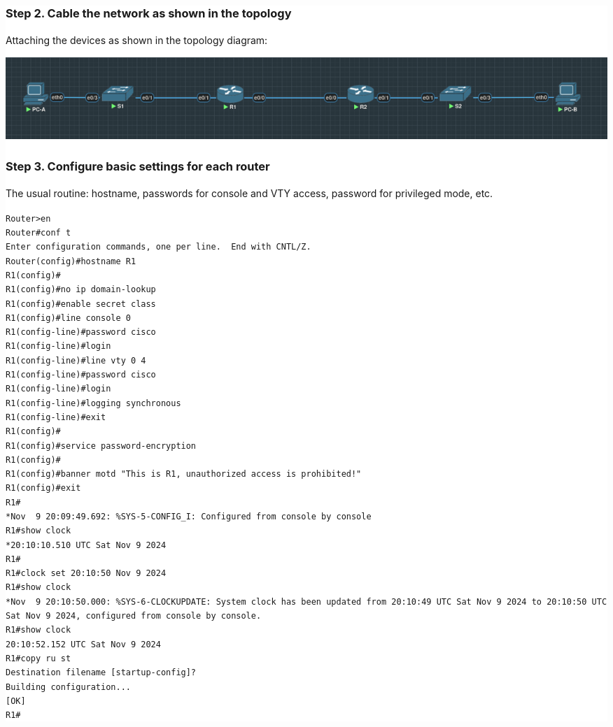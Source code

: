 
### Step 2. Cable the network as shown in the topology

Attaching the devices as shown in the topology diagram:

![part1-step2](./images/part1-step2.png)

### Step 3. Configure basic settings for each router

The usual routine: hostname, passwords for console and VTY access, password for privileged mode, etc.

```
Router>en
Router#conf t
Enter configuration commands, one per line.  End with CNTL/Z.
Router(config)#hostname R1
R1(config)#
R1(config)#no ip domain-lookup
R1(config)#enable secret class
R1(config)#line console 0
R1(config-line)#password cisco
R1(config-line)#login
R1(config-line)#line vty 0 4
R1(config-line)#password cisco
R1(config-line)#login
R1(config-line)#logging synchronous
R1(config-line)#exit
R1(config)#
R1(config)#service password-encryption
R1(config)#
R1(config)#banner motd "This is R1, unauthorized access is prohibited!"
R1(config)#exit
R1#
*Nov  9 20:09:49.692: %SYS-5-CONFIG_I: Configured from console by console
R1#show clock
*20:10:10.510 UTC Sat Nov 9 2024
R1#
R1#clock set 20:10:50 Nov 9 2024
R1#show clock                   
*Nov  9 20:10:50.000: %SYS-6-CLOCKUPDATE: System clock has been updated from 20:10:49 UTC Sat Nov 9 2024 to 20:10:50 UTC Sat Nov 9 2024, configured from console by console.
R1#show clock
20:10:52.152 UTC Sat Nov 9 2024
R1#copy ru st
Destination filename [startup-config]? 
Building configuration...
[OK]
R1#
```
